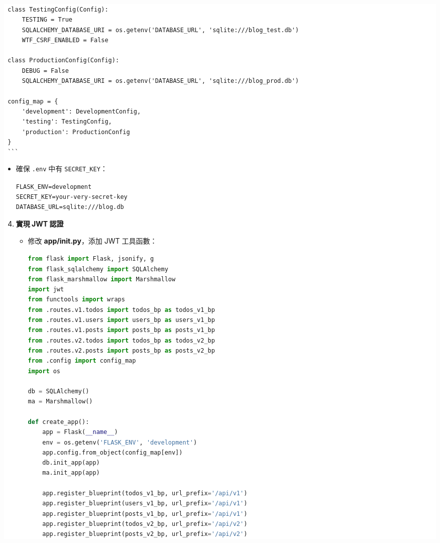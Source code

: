     class TestingConfig(Config):
         TESTING = True
         SQLALCHEMY_DATABASE_URI = os.getenv('DATABASE_URL', 'sqlite:///blog_test.db')
         WTF_CSRF_ENABLED = False

     class ProductionConfig(Config):
         DEBUG = False
         SQLALCHEMY_DATABASE_URI = os.getenv('DATABASE_URL', 'sqlite:///blog_prod.db')

     config_map = {
         'development': DevelopmentConfig,
         'testing': TestingConfig,
         'production': ProductionConfig
     }
     ```

   - 確保 `.env` 中有 `SECRET_KEY`：
     ```
     FLASK_ENV=development
     SECRET_KEY=your-very-secret-key
     DATABASE_URL=sqlite:///blog.db
     ```

4. **實現 JWT 認證**

   - 修改 **app/**init**.py**，添加 JWT 工具函數：

     ```python
     from flask import Flask, jsonify, g
     from flask_sqlalchemy import SQLAlchemy
     from flask_marshmallow import Marshmallow
     import jwt
     from functools import wraps
     from .routes.v1.todos import todos_bp as todos_v1_bp
     from .routes.v1.users import users_bp as users_v1_bp
     from .routes.v1.posts import posts_bp as posts_v1_bp
     from .routes.v2.todos import todos_bp as todos_v2_bp
     from .routes.v2.posts import posts_bp as posts_v2_bp
     from .config import config_map
     import os

     db = SQLAlchemy()
     ma = Marshmallow()

     def create_app():
         app = Flask(__name__)
         env = os.getenv('FLASK_ENV', 'development')
         app.config.from_object(config_map[env])
         db.init_app(app)
         ma.init_app(app)

         app.register_blueprint(todos_v1_bp, url_prefix='/api/v1')
         app.register_blueprint(users_v1_bp, url_prefix='/api/v1')
         app.register_blueprint(posts_v1_bp, url_prefix='/api/v1')
         app.register_blueprint(todos_v2_bp, url_prefix='/api/v2')
         app.register_blueprint(posts_v2_bp, url_prefix='/api/v2')
